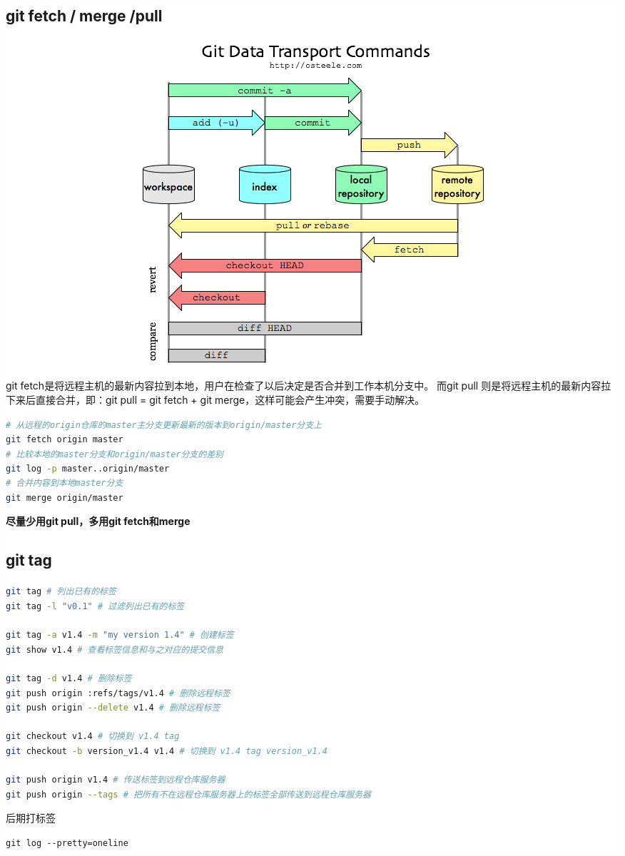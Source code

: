 ## git fetch / merge /pull

<div align=center><img src="image/git仓库关系.png"/></div>

git fetch是将远程主机的最新内容拉到本地，用户在检查了以后决定是否合并到工作本机分支中。
而git pull 则是将远程主机的最新内容拉下来后直接合并，即：git pull = git fetch + git merge，这样可能会产生冲突，需要手动解决。

``` bash
# 从远程的origin仓库的master主分支更新最新的版本到origin/master分支上
git fetch origin master
# 比较本地的master分支和origin/master分支的差别
git log -p master..origin/master
# 合并内容到本地master分支
git merge origin/master
```
**尽量少用git pull，多用git fetch和merge**
## git tag

```bash
git tag # 列出已有的标签
git tag -l "v0.1" # 过滤列出已有的标签

git tag -a v1.4 -m "my version 1.4" # 创建标签
git show v1.4 # 查看标签信息和与之对应的提交信息

git tag -d v1.4 # 删除标签
git push origin :refs/tags/v1.4 # 删除远程标签
git push origin --delete v1.4 # 删除远程标签

git checkout v1.4 # 切换到 v1.4 tag
git checkout -b version_v1.4 v1.4 # 切换到 v1.4 tag version_v1.4

git push origin v1.4 # 传送标签到远程仓库服务器
git push origin --tags # 把所有不在远程仓库服务器上的标签全部传送到远程仓库服务器

```
后期打标签
```shell
git log --pretty=oneline

```